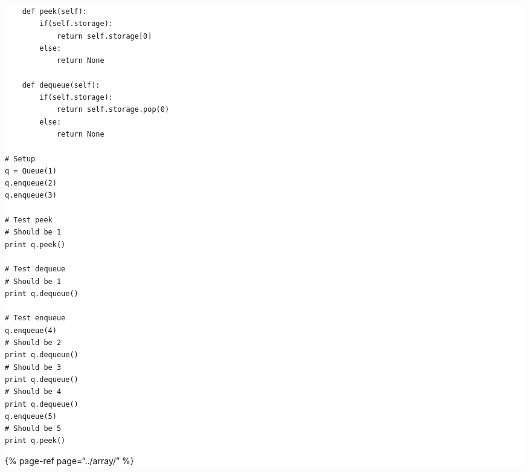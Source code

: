         def peek(self):
            if(self.storage):
                return self.storage[0]
            else:
                return None

        def dequeue(self):
            if(self.storage):
                return self.storage.pop(0)
            else:
                return None

    # Setup
    q = Queue(1)
    q.enqueue(2)
    q.enqueue(3)

    # Test peek
    # Should be 1
    print q.peek()

    # Test dequeue
    # Should be 1
    print q.dequeue()

    # Test enqueue
    q.enqueue(4)
    # Should be 2
    print q.dequeue()
    # Should be 3
    print q.dequeue()
    # Should be 4
    print q.dequeue()
    q.enqueue(5)
    # Should be 5
    print q.peek()

{% page-ref page=“../array/” %}
